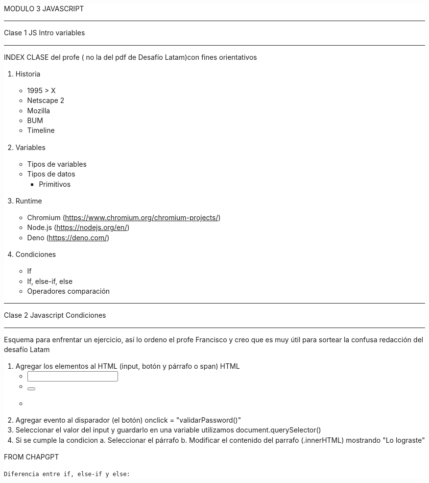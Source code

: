 MODULO 3 JAVASCRIPT

---

Clase 1 JS Intro variables

---

INDEX CLASE del profe ( no la del pdf de Desafío Latam)con fines orientativos

1. Historia
   - 1995 > X
   - Netscape 2
   - Mozilla
   - BUM
   - Timeline
2. Variables
   - Tipos de variables
   - Tipos de datos
     - Primitivos
3. Runtime

   - Chromium (https://www.chromium.org/chromium-projects/)

   * Node.js (https://nodejs.org/en/)
   * Deno (https://deno.com/)

4. Condiciones
   - If
   - If, else-if, else
   - Operadores comparación

---

Clase 2 Javascript Condiciones

---

Esquema para enfrentar un ejercicio, así lo ordeno el profe Francisco y creo que es muy útil para sortear la confusa redacción del desafío Latam

1. Agregar los elementos al HTML (input, botón y párrafo o span)
   HTML
   - <input id/>
   - <button onclick="validarPassword()">
   - <p>
2. Agregar evento al disparador (el botón)
   onclick = "validarPassword()"
3. Seleccionar el valor del input y guardarlo en una variable
   utilizamos document.querySelector()
4. Si se cumple la condicion
   a. Seleccionar el párrafo
   b. Modificar el contenido del parrafo (.innerHTML) mostrando "Lo lograste"

FROM CHAPGPT

    Diferencia entre if, else-if y else:
